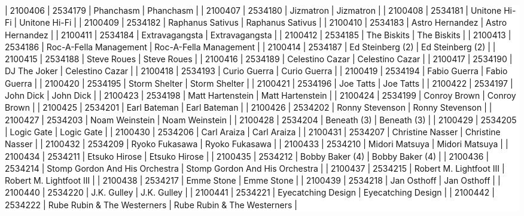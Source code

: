 | 2100406 | 2534179 | Phanchasm | Phanchasm |
| 2100407 | 2534180 | Jizmatron | Jizmatron |
| 2100408 | 2534181 | Unitone Hi-Fi | Unitone Hi-Fi |
| 2100409 | 2534182 | Raphanus Sativus | Raphanus Sativus |
| 2100410 | 2534183 | Astro Hernandez | Astro Hernandez |
| 2100411 | 2534184 | Extravagangsta | Extravagangsta |
| 2100412 | 2534185 | The Biskits | The Biskits |
| 2100413 | 2534186 | Roc-A-Fella Management | Roc-A-Fella Management |
| 2100414 | 2534187 | Ed Steinberg (2) | Ed Steinberg (2) |
| 2100415 | 2534188 | Steve Roues | Steve Roues |
| 2100416 | 2534189 | Celestino Cazar | Celestino Cazar |
| 2100417 | 2534190 | DJ The Joker | Celestino Cazar |
| 2100418 | 2534193 | Curio Guerra | Curio Guerra |
| 2100419 | 2534194 | Fabio Guerra | Fabio Guerra |
| 2100420 | 2534195 | Storm Shelter | Storm Shelter |
| 2100421 | 2534196 | Joe Tatts | Joe Tatts |
| 2100422 | 2534197 | John Dick | John Dick |
| 2100423 | 2534198 | Matt Hartenstein | Matt Hartenstein |
| 2100424 | 2534199 | Conroy Brown | Conroy Brown |
| 2100425 | 2534201 | Earl Bateman | Earl Bateman |
| 2100426 | 2534202 | Ronny Stevenson | Ronny Stevenson |
| 2100427 | 2534203 | Noam Weinstein | Noam Weinstein |
| 2100428 | 2534204 | Beneath (3) | Beneath (3) |
| 2100429 | 2534205 | Logic Gate | Logic Gate |
| 2100430 | 2534206 | Carl Araiza | Carl Araiza |
| 2100431 | 2534207 | Christine Nasser | Christine Nasser |
| 2100432 | 2534209 | Ryoko Fukasawa | Ryoko Fukasawa |
| 2100433 | 2534210 | Midori Matsuya | Midori Matsuya |
| 2100434 | 2534211 | Etsuko Hirose | Etsuko Hirose |
| 2100435 | 2534212 | Bobby Baker (4) | Bobby Baker (4) |
| 2100436 | 2534214 | Stomp Gordon And His Orchestra | Stomp Gordon And His Orchestra |
| 2100437 | 2534215 | Robert M. Lightfoot III | Robert M. Lightfoot III |
| 2100438 | 2534217 | Emme Stone | Emme Stone |
| 2100439 | 2534218 | Jan Osthoff | Jan Osthoff |
| 2100440 | 2534220 | J.K. Gulley | J.K. Gulley |
| 2100441 | 2534221 | Eyecatching Design | Eyecatching Design |
| 2100442 | 2534222 | Rube Rubin & The Westerners | Rube Rubin & The Westerners |